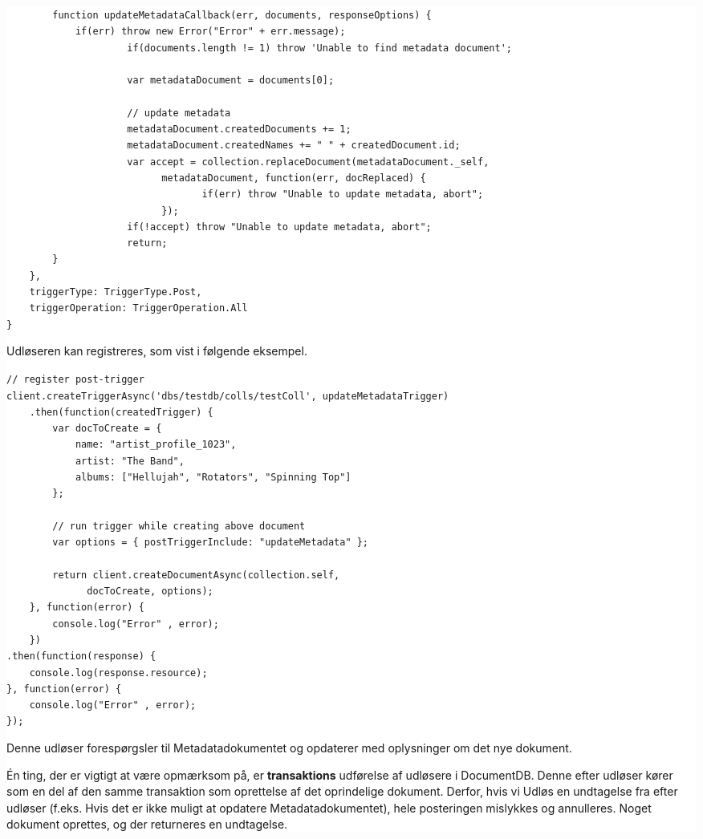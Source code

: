            function updateMetadataCallback(err, documents, responseOptions) {
                if(err) throw new Error("Error" + err.message);
                         if(documents.length != 1) throw 'Unable to find metadata document';
                         
                         var metadataDocument = documents[0];
                         
                         // update metadata
                         metadataDocument.createdDocuments += 1;
                         metadataDocument.createdNames += " " + createdDocument.id;
                         var accept = collection.replaceDocument(metadataDocument._self,
                               metadataDocument, function(err, docReplaced) {
                                      if(err) throw "Unable to update metadata, abort";
                               });
                         if(!accept) throw "Unable to update metadata, abort";
                         return;                    
            }                                                                                           
        },
        triggerType: TriggerType.Post,
        triggerOperation: TriggerOperation.All
    }


Udløseren kan registreres, som vist i følgende eksempel.

    // register post-trigger
    client.createTriggerAsync('dbs/testdb/colls/testColl', updateMetadataTrigger)
        .then(function(createdTrigger) { 
            var docToCreate = { 
                name: "artist_profile_1023",
                artist: "The Band",
                albums: ["Hellujah", "Rotators", "Spinning Top"]
            };
    
            // run trigger while creating above document 
            var options = { postTriggerInclude: "updateMetadata" };
        
            return client.createDocumentAsync(collection.self,
                  docToCreate, options);
        }, function(error) {
            console.log("Error" , error);
        })
    .then(function(response) {
        console.log(response.resource); 
    }, function(error) {
        console.log("Error" , error);
    });


Denne udløser forespørgsler til Metadatadokumentet og opdaterer med oplysninger om det nye dokument.  

Én ting, der er vigtigt at være opmærksom på, er **transaktions** udførelse af udløsere i DocumentDB. Denne efter udløser kører som en del af den samme transaktion som oprettelse af det oprindelige dokument. Derfor, hvis vi Udløs en undtagelse fra efter udløser (f.eks. Hvis det er ikke muligt at opdatere Metadatadokumentet), hele posteringen mislykkes og annulleres. Noget dokument oprettes, og der returneres en undtagelse.  
